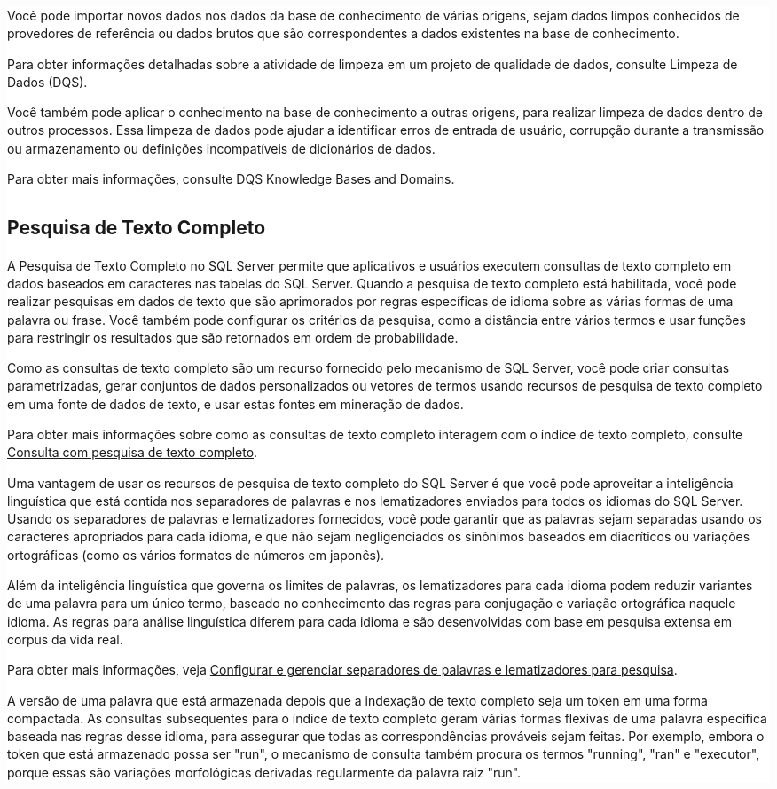  Você pode importar novos dados nos dados da base de conhecimento de várias origens, sejam dados limpos conhecidos de provedores de referência ou dados brutos que são correspondentes a dados existentes na base de conhecimento.  
  
 Para obter informações detalhadas sobre a atividade de limpeza em um projeto de qualidade de dados, consulte Limpeza de Dados (DQS).  
  
 Você também pode aplicar o conhecimento na base de conhecimento a outras origens, para realizar limpeza de dados dentro de outros processos. Essa limpeza de dados pode ajudar a identificar erros de entrada de usuário, corrupção durante a transmissão ou armazenamento ou definições incompatíveis de dicionários de dados.  
  
 Para obter mais informações, consulte [DQS Knowledge Bases and Domains](../../data-quality-services/dqs-knowledge-bases-and-domains.md).  
  
##  <a name="bkmk_FTSetc"></a> Pesquisa de Texto Completo  
 A Pesquisa de Texto Completo no SQL Server permite que aplicativos e usuários executem consultas de texto completo em dados baseados em caracteres nas tabelas do SQL Server. Quando a pesquisa de texto completo está habilitada, você pode realizar pesquisas em dados de texto que são aprimorados por regras específicas de idioma sobre as várias formas de uma palavra ou frase. Você também pode configurar os critérios da pesquisa, como a distância entre vários termos e usar funções para restringir os resultados que são retornados em ordem de probabilidade.  
  
 Como as consultas de texto completo são um recurso fornecido pelo mecanismo de SQL Server, você pode criar consultas parametrizadas, gerar conjuntos de dados personalizados ou vetores de termos usando recursos de pesquisa de texto completo em uma fonte de dados de texto, e usar estas fontes em mineração de dados.  
  
 Para obter mais informações sobre como as consultas de texto completo interagem com o índice de texto completo, consulte [Consulta com pesquisa de texto completo](../../relational-databases/search/query-with-full-text-search.md).  
  
 Uma vantagem de usar os recursos de pesquisa de texto completo do SQL Server é que você pode aproveitar a inteligência linguística que está contida nos separadores de palavras e nos lematizadores enviados para todos os idiomas do SQL Server. Usando os separadores de palavras e lematizadores fornecidos, você pode garantir que as palavras sejam separadas usando os caracteres apropriados para cada idioma, e que não sejam negligenciados os sinônimos baseados em diacríticos ou variações ortográficas (como os vários formatos de números em japonês).  
  
 Além da inteligência linguística que governa os limites de palavras, os lematizadores para cada idioma podem reduzir variantes de uma palavra para um único termo, baseado no conhecimento das regras para conjugação e variação ortográfica naquele idioma. As regras para análise linguística diferem para cada idioma e são desenvolvidas com base em pesquisa extensa em corpus da vida real.  
  
 Para obter mais informações, veja [Configurar e gerenciar separadores de palavras e lematizadores para pesquisa](../../relational-databases/search/configure-and-manage-word-breakers-and-stemmers-for-search.md).  
  
 A versão de uma palavra que está armazenada depois que a indexação de texto completo seja um token em uma forma compactada. As consultas subsequentes para o índice de texto completo geram várias formas flexivas de uma palavra específica baseada nas regras desse idioma, para assegurar que todas as correspondências prováveis sejam feitas. Por exemplo, embora o token que está armazenado possa ser "run", o mecanismo de consulta também procura os termos "running", "ran" e "executor", porque essas são variações morfológicas derivadas regularmente da palavra raiz "run".  
  